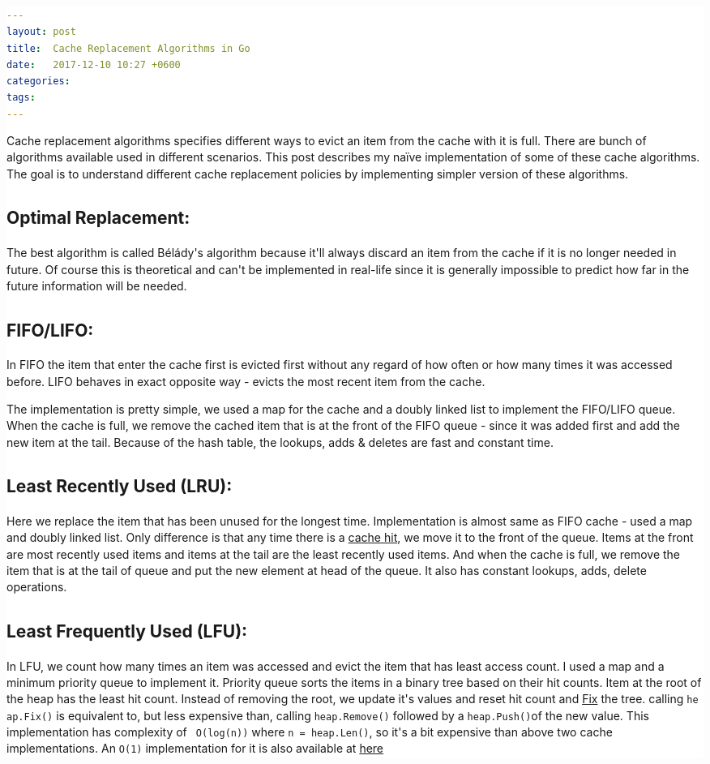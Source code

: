 ```yaml
---
layout: post
title:  Cache Replacement Algorithms in Go
date:   2017-12-10 10:27 +0600
categories: 
tags: 
---
```



Cache replacement algorithms specifies different ways to evict an item from the cache with it is full. There are bunch of algorithms available used in different scenarios. This post describes my naïve implementation of some of these cache algorithms. The goal is to understand different cache replacement policies by implementing simpler version of these algorithms.

## Optimal Replacement:

The best algorithm is called Bélády's algorithm because it'll always discard an item from the cache if it is no longer needed in future. Of course this is theoretical and can't be implemented in real-life since it is generally impossible to predict how far in the future information will be needed.


## FIFO/LIFO:
In FIFO the item that enter the cache first is evicted first without any regard of how often or how many times it was accessed before. LIFO behaves in exact opposite way - evicts the most recent item from the cache.

The implementation is pretty simple, we used a map for the cache and a doubly linked list to implement the FIFO/LIFO queue. When the cache is full, we remove the cached item that is at the front of the FIFO queue - since it was added first and add the new item at the tail. Because of the hash table, the lookups, adds & deletes are fast and constant time.

<embed width="700" height="610" src="https://play.golang.org/p/W6R8-yEDzs" />

## Least Recently Used (LRU):

Here we replace the item that has been unused for the longest time. Implementation is almost same as FIFO cache - used a map and doubly linked list. Only difference is that any time there is a [cache hit](https://en.wikipedia.org/wiki/Cache_(computing)#CACHE-HIT), we move it to the front of the queue. Items at the front are most recently used items and items at the tail are the least recently used items. And when the cache is full, we remove the item that is at the tail of queue and put the new element at head of the queue. It also has constant lookups, adds, delete operations.

<embed width="700" height="610" src="https://play.golang.org/p/7rhWwEWn61" />

## Least Frequently Used (LFU):

In LFU, we count how many times an item was accessed and evict the item that has least access count. I used a map and a minimum priority queue to implement it. Priority queue sorts the items in a binary tree based on their hit counts. Item at the root of the heap has the least hit count. Instead of removing the root, we update it's values and reset hit count and [Fix](https://golang.org/pkg/container/heap/#Fix) the tree. calling `heap.Fix()` is equivalent to, but less expensive than, calling `heap.Remove()` followed by a `heap.Push()`of the new value. This implementation has complexity of ` O(log(n))` where `n = heap.Len()`, so it's a bit expensive than above two cache implementations. An `O(1)` implementation for it is also available at [here](http://dhruvbird.com/lfu.pdf)
